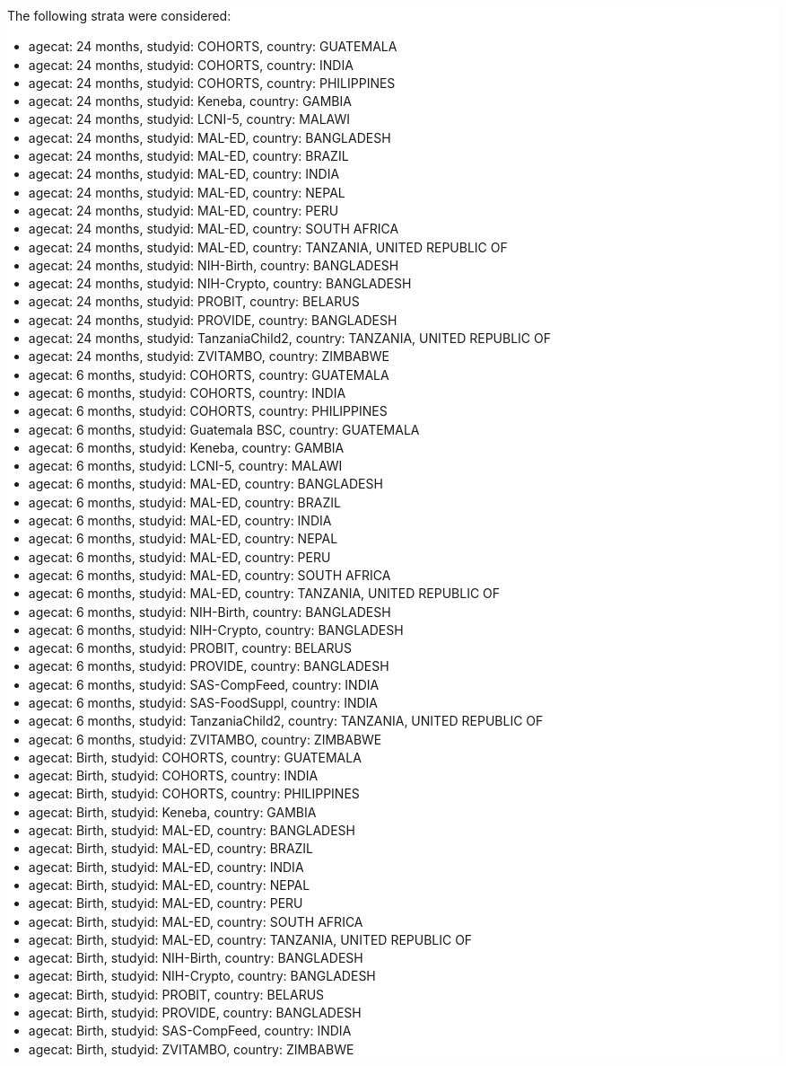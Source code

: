 

The following strata were considered:

* agecat: 24 months, studyid: COHORTS, country: GUATEMALA
* agecat: 24 months, studyid: COHORTS, country: INDIA
* agecat: 24 months, studyid: COHORTS, country: PHILIPPINES
* agecat: 24 months, studyid: Keneba, country: GAMBIA
* agecat: 24 months, studyid: LCNI-5, country: MALAWI
* agecat: 24 months, studyid: MAL-ED, country: BANGLADESH
* agecat: 24 months, studyid: MAL-ED, country: BRAZIL
* agecat: 24 months, studyid: MAL-ED, country: INDIA
* agecat: 24 months, studyid: MAL-ED, country: NEPAL
* agecat: 24 months, studyid: MAL-ED, country: PERU
* agecat: 24 months, studyid: MAL-ED, country: SOUTH AFRICA
* agecat: 24 months, studyid: MAL-ED, country: TANZANIA, UNITED REPUBLIC OF
* agecat: 24 months, studyid: NIH-Birth, country: BANGLADESH
* agecat: 24 months, studyid: NIH-Crypto, country: BANGLADESH
* agecat: 24 months, studyid: PROBIT, country: BELARUS
* agecat: 24 months, studyid: PROVIDE, country: BANGLADESH
* agecat: 24 months, studyid: TanzaniaChild2, country: TANZANIA, UNITED REPUBLIC OF
* agecat: 24 months, studyid: ZVITAMBO, country: ZIMBABWE
* agecat: 6 months, studyid: COHORTS, country: GUATEMALA
* agecat: 6 months, studyid: COHORTS, country: INDIA
* agecat: 6 months, studyid: COHORTS, country: PHILIPPINES
* agecat: 6 months, studyid: Guatemala BSC, country: GUATEMALA
* agecat: 6 months, studyid: Keneba, country: GAMBIA
* agecat: 6 months, studyid: LCNI-5, country: MALAWI
* agecat: 6 months, studyid: MAL-ED, country: BANGLADESH
* agecat: 6 months, studyid: MAL-ED, country: BRAZIL
* agecat: 6 months, studyid: MAL-ED, country: INDIA
* agecat: 6 months, studyid: MAL-ED, country: NEPAL
* agecat: 6 months, studyid: MAL-ED, country: PERU
* agecat: 6 months, studyid: MAL-ED, country: SOUTH AFRICA
* agecat: 6 months, studyid: MAL-ED, country: TANZANIA, UNITED REPUBLIC OF
* agecat: 6 months, studyid: NIH-Birth, country: BANGLADESH
* agecat: 6 months, studyid: NIH-Crypto, country: BANGLADESH
* agecat: 6 months, studyid: PROBIT, country: BELARUS
* agecat: 6 months, studyid: PROVIDE, country: BANGLADESH
* agecat: 6 months, studyid: SAS-CompFeed, country: INDIA
* agecat: 6 months, studyid: SAS-FoodSuppl, country: INDIA
* agecat: 6 months, studyid: TanzaniaChild2, country: TANZANIA, UNITED REPUBLIC OF
* agecat: 6 months, studyid: ZVITAMBO, country: ZIMBABWE
* agecat: Birth, studyid: COHORTS, country: GUATEMALA
* agecat: Birth, studyid: COHORTS, country: INDIA
* agecat: Birth, studyid: COHORTS, country: PHILIPPINES
* agecat: Birth, studyid: Keneba, country: GAMBIA
* agecat: Birth, studyid: MAL-ED, country: BANGLADESH
* agecat: Birth, studyid: MAL-ED, country: BRAZIL
* agecat: Birth, studyid: MAL-ED, country: INDIA
* agecat: Birth, studyid: MAL-ED, country: NEPAL
* agecat: Birth, studyid: MAL-ED, country: PERU
* agecat: Birth, studyid: MAL-ED, country: SOUTH AFRICA
* agecat: Birth, studyid: MAL-ED, country: TANZANIA, UNITED REPUBLIC OF
* agecat: Birth, studyid: NIH-Birth, country: BANGLADESH
* agecat: Birth, studyid: NIH-Crypto, country: BANGLADESH
* agecat: Birth, studyid: PROBIT, country: BELARUS
* agecat: Birth, studyid: PROVIDE, country: BANGLADESH
* agecat: Birth, studyid: SAS-CompFeed, country: INDIA
* agecat: Birth, studyid: ZVITAMBO, country: ZIMBABWE
